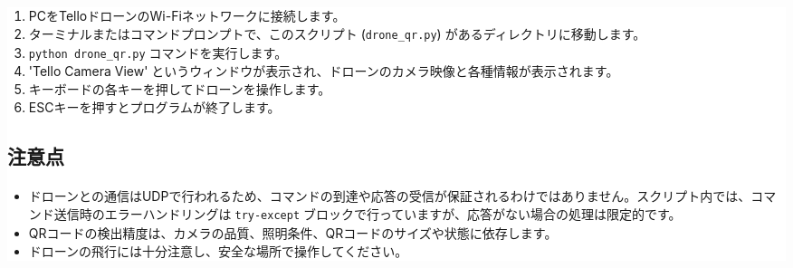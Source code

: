 1.  PCをTelloドローンのWi-Fiネットワークに接続します。
2.  ターミナルまたはコマンドプロンプトで、このスクリプト (`drone_qr.py`) があるディレクトリに移動します。
3.  `python drone_qr.py` コマンドを実行します。
4.  'Tello Camera View' というウィンドウが表示され、ドローンのカメラ映像と各種情報が表示されます。
5.  キーボードの各キーを押してドローンを操作します。
6.  ESCキーを押すとプログラムが終了します。

## 注意点

-   ドローンとの通信はUDPで行われるため、コマンドの到達や応答の受信が保証されるわけではありません。スクリプト内では、コマンド送信時のエラーハンドリングは `try-except` ブロックで行っていますが、応答がない場合の処理は限定的です。
-   QRコードの検出精度は、カメラの品質、照明条件、QRコードのサイズや状態に依存します。
-   ドローンの飛行には十分注意し、安全な場所で操作してください。
